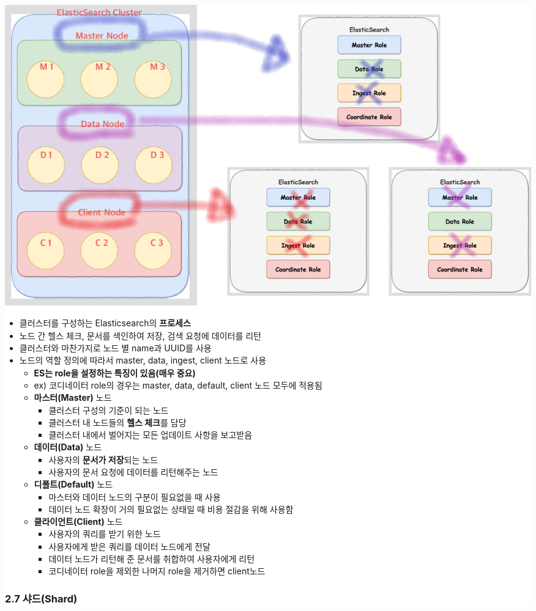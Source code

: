 ![](./asset/tuto1/nodes2.png)

- 클러스터를 구성하는 Elasticsearch의 **프로세스**
- 노드 간 헬스 체크, 문서를 색인하여 저장, 검색 요청에 데이터를 리턴
- 클러스터와 마찬가지로 노드 별 name과 UUID를 사용
- 노드의 역할 정의에 따라서 master, data, ingest, client 노드로 사용
  - **ES는 role을 설정하는 특징이 있음(매우 중요)**
  - ex) 코디네이터 role의 경우는 master, data, default, client 노드 모두에 적용됨 
  - **마스터(Master)** 노드
    - 클러스터 구성의 기준이 되는 노드
    - 클러스터 내 노드들의 **헬스 체크**를 담당
    - 클러스터 내에서 벌어지는 모든 업데이트 사항을 보고받음
  - **데이터(Data)** 노드
    - 사용자의 **문서가 저장**되는 노드
    - 사용자의 문서 요청에 데이터를 리턴해주는 노드
  - **디폴트(Default)** 노드
    - 마스터와 데이터 노드의 구분이 필요없을 때 사용
    - 데이터 노드 확장이 거의 필요없는 상태일 때 비용 절감을 위해 사용함
  - **클라이언트(Client)** 노드
    - 사용자의 쿼리를 받기 위한 노드
    - 사용자에게 받은 쿼리를 데이터 노드에게 전달
    - 데이터 노드가 리턴해 준 문서를 취합하여 사용자에게 리턴
    - 코디네이터 role을 제외한 나머지 role을 제거하면 client노드





### 2.7 샤드(Shard)
